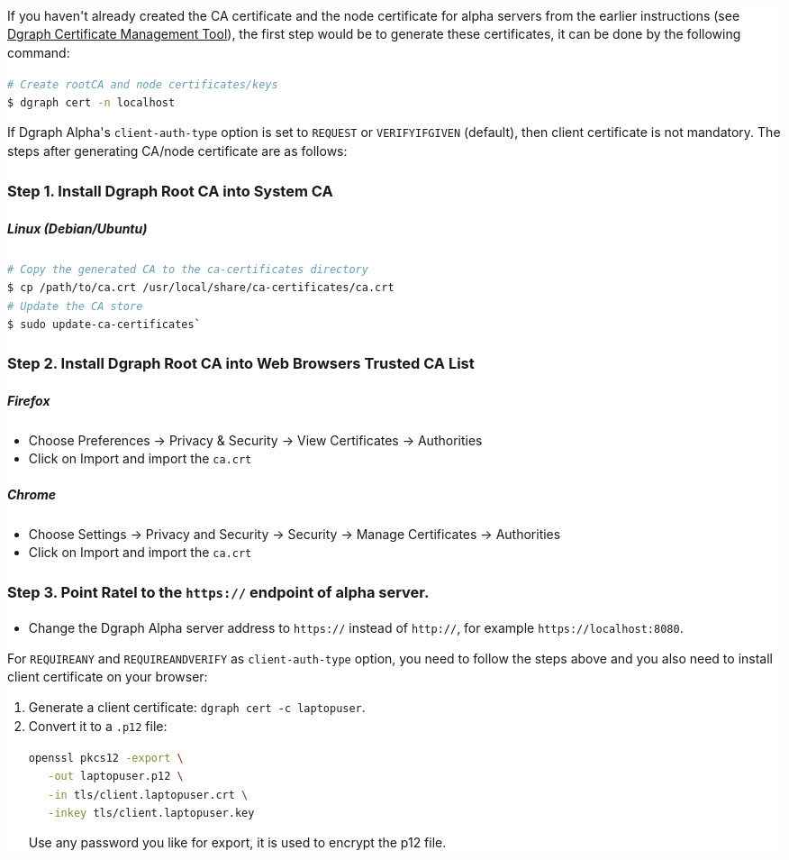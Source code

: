 If you haven't already created the CA certificate and the node certificate for alpha servers from the earlier instructions (see [Dgraph Certificate Management Tool](#dgraph-certificate-management-tool)), the first step would be to generate these certificates, it can be done by the following command:
```sh
# Create rootCA and node certificates/keys
$ dgraph cert -n localhost
```

If Dgraph Alpha's `client-auth-type` option is set to `REQUEST` or `VERIFYIFGIVEN`
(default), then client certificate is not mandatory. The steps after generating
CA/node certificate are as follows:

### Step 1. Install Dgraph Root CA into System CA
##### Linux (Debian/Ubuntu)
```sh
# Copy the generated CA to the ca-certificates directory
$ cp /path/to/ca.crt /usr/local/share/ca-certificates/ca.crt
# Update the CA store
$ sudo update-ca-certificates`
```

### Step 2. Install Dgraph Root CA into Web Browsers Trusted CA List

##### Firefox

* Choose Preferences -> Privacy & Security -> View Certificates -> Authorities
* Click on Import and import the `ca.crt`

##### Chrome

* Choose Settings -> Privacy and Security -> Security -> Manage Certificates -> Authorities
* Click on Import and import the `ca.crt`

### Step 3. Point Ratel to the `https://` endpoint of alpha server.

* Change the Dgraph Alpha server address to `https://` instead of `http://`, for example `https://localhost:8080`.

For `REQUIREANY` and `REQUIREANDVERIFY` as `client-auth-type` option, you need to follow the steps above and you
also need to install client certificate on your browser:

1. Generate a client certificate: `dgraph cert -c laptopuser`.
2. Convert it to a `.p12` file:
   ```sh
   openssl pkcs12 -export \
      -out laptopuser.p12 \
      -in tls/client.laptopuser.crt \
      -inkey tls/client.laptopuser.key
   ```
   Use any password you like for export, it is used to encrypt the p12 file.

